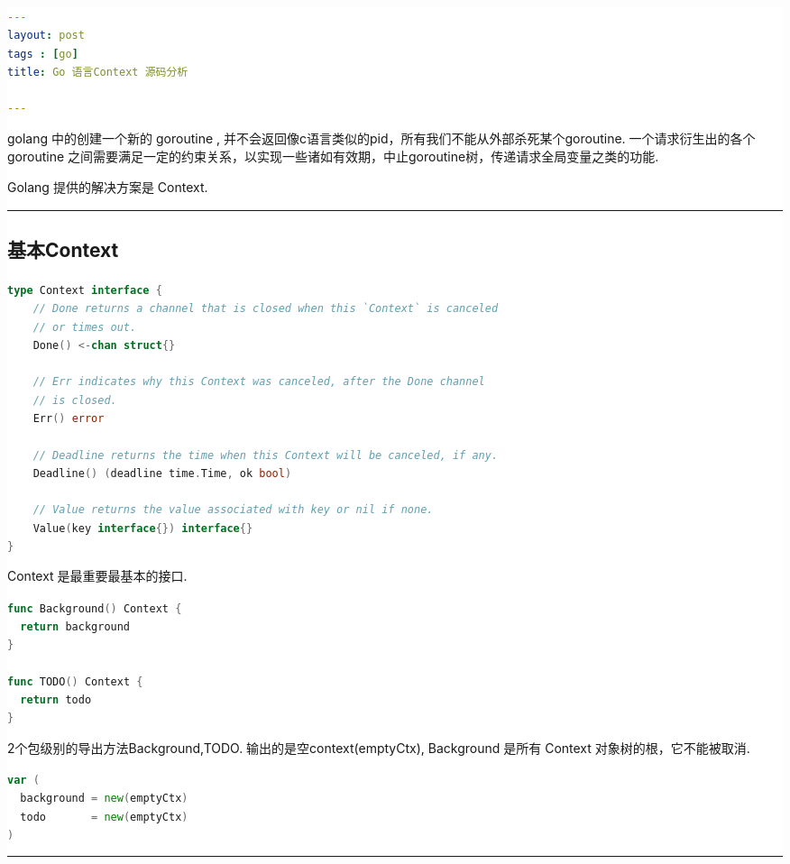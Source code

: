 ```yaml
---
layout: post
tags : [go]
title: Go 语言Context 源码分析

---
```


golang 中的创建一个新的 goroutine , 并不会返回像c语言类似的pid，所有我们不能从外部杀死某个goroutine. 一个请求衍生出的各个 goroutine 之间需要满足一定的约束关系，以实现一些诸如有效期，中止goroutine树，传递请求全局变量之类的功能. 

Golang 提供的解决方案是 Context.

---

## 基本Context

```go
type Context interface {
    // Done returns a channel that is closed when this `Context` is canceled
    // or times out.
    Done() <-chan struct{}

    // Err indicates why this Context was canceled, after the Done channel
    // is closed.
    Err() error

    // Deadline returns the time when this Context will be canceled, if any.
    Deadline() (deadline time.Time, ok bool)

    // Value returns the value associated with key or nil if none.
    Value(key interface{}) interface{}
}
```

Context 是最重要最基本的接口.


```go
func Background() Context {
  return background
}

func TODO() Context {
  return todo
}
```

2个包级别的导出方法Background,TODO. 输出的是空context(emptyCtx), Background 是所有 Context 对象树的根，它不能被取消.

```go
var (
  background = new(emptyCtx)
  todo       = new(emptyCtx)
)
```

---